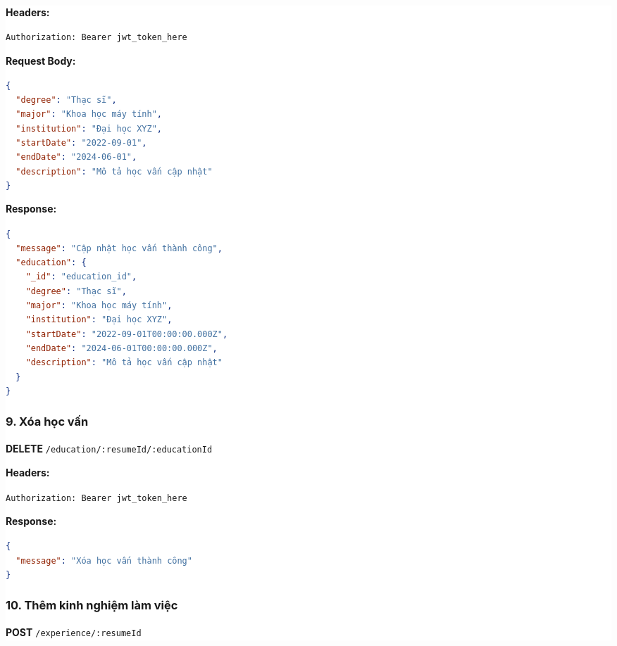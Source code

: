 **Headers:**

```
Authorization: Bearer jwt_token_here
```

**Request Body:**

```json
{
  "degree": "Thạc sĩ",
  "major": "Khoa học máy tính",
  "institution": "Đại học XYZ",
  "startDate": "2022-09-01",
  "endDate": "2024-06-01",
  "description": "Mô tả học vấn cập nhật"
}
```

**Response:**

```json
{
  "message": "Cập nhật học vấn thành công",
  "education": {
    "_id": "education_id",
    "degree": "Thạc sĩ",
    "major": "Khoa học máy tính",
    "institution": "Đại học XYZ",
    "startDate": "2022-09-01T00:00:00.000Z",
    "endDate": "2024-06-01T00:00:00.000Z",
    "description": "Mô tả học vấn cập nhật"
  }
}
```

### 9. Xóa học vấn

**DELETE** `/education/:resumeId/:educationId`

**Headers:**

```
Authorization: Bearer jwt_token_here
```

**Response:**

```json
{
  "message": "Xóa học vấn thành công"
}
```

### 10. Thêm kinh nghiệm làm việc

**POST** `/experience/:resumeId`
